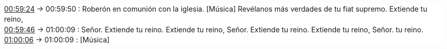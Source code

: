[00:59:24](https://www.youtube.com/watch?v=XA8o34MMWAA&t=3563.599s&t=3564s) -> 00:59:50 : Roberón en comunión con la iglesia. [Música] Revélanos más verdades de tu fiat supremo. Extiende tu reino,  
[00:59:46](https://www.youtube.com/watch?v=XA8o34MMWAA&t=3585.799s&t=3586s) -> 01:00:09 : Señor. Extiende tu reino. Extiende tu reino, Señor. Extiende tu reino. Extiende tu reino, Señor. tu reino.  
[01:00:06](https://www.youtube.com/watch?v=XA8o34MMWAA&t=3606.28s&t=3606s) -> 01:00:09 : [Música]  